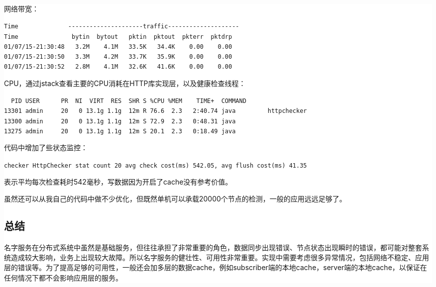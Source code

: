 网络带宽：

```
Time              ---------------------traffic--------------------
Time               bytin  bytout   pktin  pktout  pkterr  pktdrp
01/07/15-21:30:48   3.2M    4.1M   33.5K   34.4K    0.00    0.00
01/07/15-21:30:50   3.3M    4.2M   33.7K   35.9K    0.00    0.00
01/07/15-21:30:52   2.8M    4.1M   32.6K   41.6K    0.00    0.00
```

CPU，通过jstack查看主要的CPU消耗在HTTP库实现层，以及健康检查线程：

```
  PID USER      PR  NI  VIRT  RES  SHR S %CPU %MEM    TIME+  COMMAND
13301 admin     20   0 13.1g 1.1g  12m R 76.6  2.3   2:40.74 java         httpchecker
13300 admin     20   0 13.1g 1.1g  12m S 72.9  2.3   0:48.31 java
13275 admin     20   0 13.1g 1.1g  12m S 20.1  2.3   0:18.49 java
```

代码中增加了些状态监控：

```
checker HttpChecker stat count 20 avg check cost(ms) 542.05, avg flush cost(ms) 41.35
```

表示平均每次检查耗时542毫秒，写数据因为开启了cache没有参考价值。

虽然还可以从我自己的代码中做不少优化，但既然单机可以承载20000个节点的检测，一般的应用远远足够了。

## 总结

名字服务在分布式系统中虽然是基础服务，但往往承担了非常重要的角色，数据同步出现错误、节点状态出现瞬时的错误，都可能对整套系统造成较大影响，业务上出现较大故障。所以名字服务的健壮性、可用性非常重要。实现中需要考虑很多异常情况，包括网络不稳定、应用层的错误等。为了提高足够的可用性，一般还会加多层的数据cache，例如subscriber端的本地cache，server端的本地cache，以保证在任何情况下都不会影响应用层的服务。


